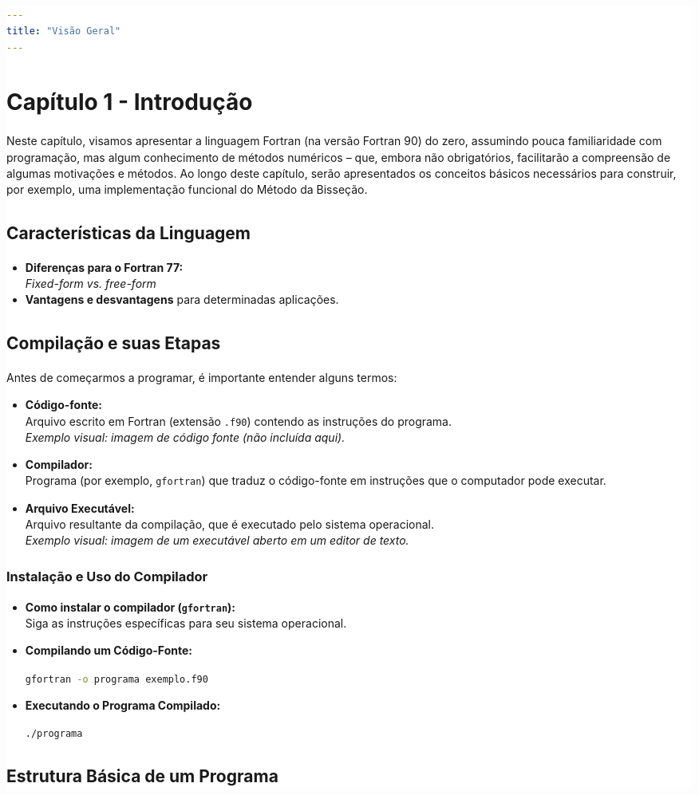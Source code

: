 ```yaml
---
title: "Visão Geral"
---
```


# Capítulo 1 - Introdução

Neste capítulo, visamos apresentar a linguagem Fortran (na versão Fortran 90) do zero, assumindo pouca familiaridade com programação, mas algum conhecimento de métodos numéricos – que, embora não obrigatórios, facilitarão a compreensão de algumas motivações e métodos. Ao longo deste capítulo, serão apresentados os conceitos básicos necessários para construir, por exemplo, uma implementação funcional do Método da Bisseção.

## Características da Linguagem

- **Diferenças para o Fortran 77:**  
  *Fixed-form vs. free-form*  
- **Vantagens e desvantagens** para determinadas aplicações.

## Compilação e suas Etapas

Antes de começarmos a programar, é importante entender alguns termos:

- **Código-fonte:**  
  Arquivo escrito em Fortran (extensão `.f90`) contendo as instruções do programa.  
  *Exemplo visual: imagem de código fonte (não incluída aqui).*

- **Compilador:**  
  Programa (por exemplo, `gfortran`) que traduz o código-fonte em instruções que o computador pode executar.

- **Arquivo Executável:**  
  Arquivo resultante da compilação, que é executado pelo sistema operacional.  
  *Exemplo visual: imagem de um executável aberto em um editor de texto.*

### Instalação e Uso do Compilador

- **Como instalar o compilador (`gfortran`):**  
  Siga as instruções específicas para seu sistema operacional.

- **Compilando um Código-Fonte:**  
  ```bash
  gfortran -o programa exemplo.f90
  ```

- **Executando o Programa Compilado:**  
  ```bash
  ./programa
  ```

## Estrutura Básica de um Programa

